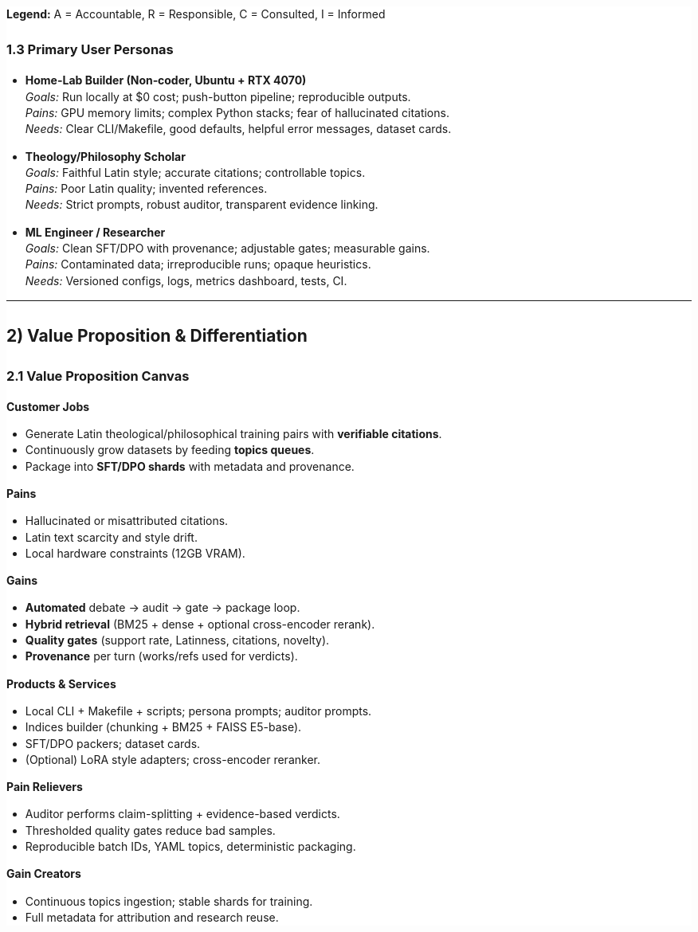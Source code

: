**Legend:** A = Accountable, R = Responsible, C = Consulted, I = Informed

### 1.3 Primary User Personas
- **Home-Lab Builder (Non‑coder, Ubuntu + RTX 4070)**  
  *Goals:* Run locally at $0 cost; push-button pipeline; reproducible outputs.  
  *Pains:* GPU memory limits; complex Python stacks; fear of hallucinated citations.  
  *Needs:* Clear CLI/Makefile, good defaults, helpful error messages, dataset cards.

- **Theology/Philosophy Scholar**  
  *Goals:* Faithful Latin style; accurate citations; controllable topics.  
  *Pains:* Poor Latin quality; invented references.  
  *Needs:* Strict prompts, robust auditor, transparent evidence linking.

- **ML Engineer / Researcher**  
  *Goals:* Clean SFT/DPO with provenance; adjustable gates; measurable gains.  
  *Pains:* Contaminated data; irreproducible runs; opaque heuristics.  
  *Needs:* Versioned configs, logs, metrics dashboard, tests, CI.

---

## 2) Value Proposition & Differentiation
### 2.1 Value Proposition Canvas

**Customer Jobs**  
- Generate Latin theological/philosophical training pairs with **verifiable citations**.  
- Continuously grow datasets by feeding **topics queues**.  
- Package into **SFT/DPO shards** with metadata and provenance.

**Pains**  
- Hallucinated or misattributed citations.  
- Latin text scarcity and style drift.  
- Local hardware constraints (12GB VRAM).

**Gains**  
- **Automated** debate → audit → gate → package loop.  
- **Hybrid retrieval** (BM25 + dense + optional cross-encoder rerank).  
- **Quality gates** (support rate, Latinness, citations, novelty).  
- **Provenance** per turn (works/refs used for verdicts).

**Products & Services**  
- Local CLI + Makefile + scripts; persona prompts; auditor prompts.  
- Indices builder (chunking + BM25 + FAISS E5-base).  
- SFT/DPO packers; dataset cards.  
- (Optional) LoRA style adapters; cross-encoder reranker.

**Pain Relievers**  
- Auditor performs claim-splitting + evidence-based verdicts.  
- Thresholded quality gates reduce bad samples.  
- Reproducible batch IDs, YAML topics, deterministic packaging.

**Gain Creators**  
- Continuous topics ingestion; stable shards for training.  
- Full metadata for attribution and research reuse.
